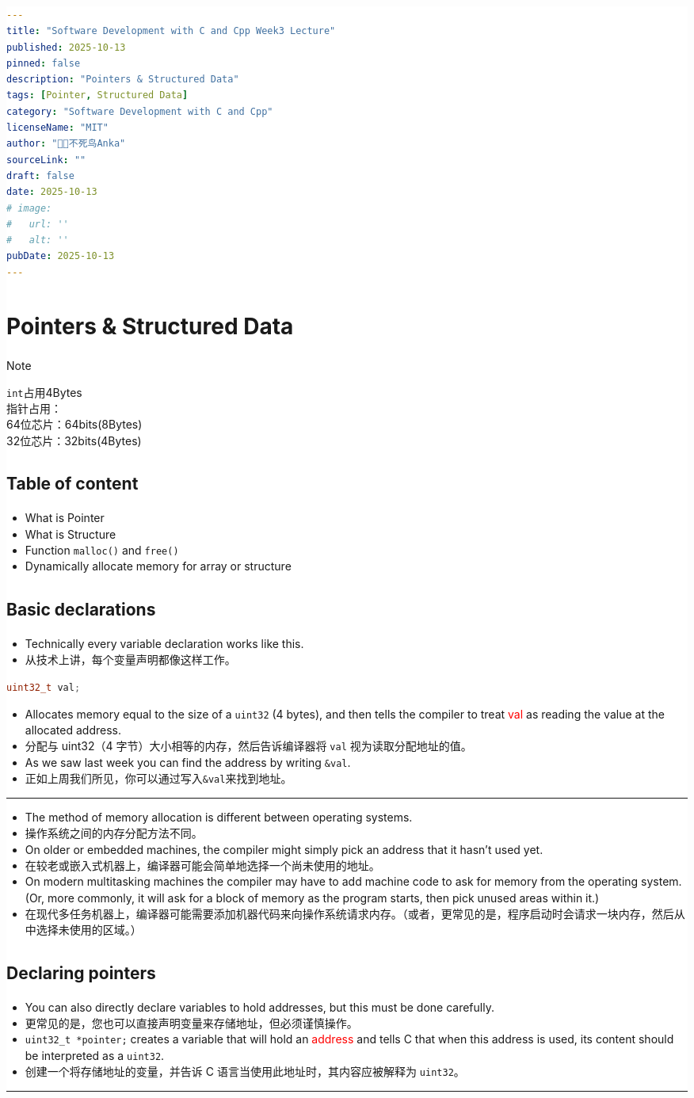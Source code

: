 ```yaml
---
title: "Software Development with C and Cpp Week3 Lecture"
published: 2025-10-13
pinned: false
description: "Pointers & Structured Data"
tags: [Pointer, Structured Data]
category: "Software Development with C and Cpp"
licenseName: "MIT"
author: "🐦‍🔥不死鸟Anka"
sourceLink: ""
draft: false
date: 2025-10-13
# image:
#   url: ''
#   alt: ''
pubDate: 2025-10-13
---
```


# Pointers & Structured Data
> [!NOTE]
> `int`占用4Bytes  
> 指针占用：  
> 64位芯片：64bits(8Bytes)  
> 32位芯片：32bits(4Bytes)  
## Table of content
- What is Pointer
- What is Structure
- Function `malloc()` and `free()`
- Dynamically allocate memory for array or structure
## Basic declarations
- Technically every variable declaration works like this.
- 从技术上讲，每个变量声明都像这样工作。
```c
uint32_t val;
```
- Allocates memory equal to the size of a `uint32` (4 bytes), and then tells the compiler to treat <span style="color: red">val</span> as reading the value at the allocated address.
- 分配与 uint32（4 字节）大小相等的内存，然后告诉编译器将 `val` 视为读取分配地址的值。
- As we saw last week you can find the address by writing `&val`.
- 正如上周我们所见，你可以通过写入`&val`来找到地址。

---

- The method of memory allocation is different between operating systems.
- 操作系统之间的内存分配方法不同。
- On older or embedded machines, the compiler might simply pick an address that it hasn’t used yet.
- 在较老或嵌入式机器上，编译器可能会简单地选择一个尚未使用的地址。
- On modern multitasking machines the compiler may have to add machine code to ask for memory from the operating system. (Or, more commonly, it will ask for a block of memory as the program starts, then pick unused areas within it.)
- 在现代多任务机器上，编译器可能需要添加机器代码来向操作系统请求内存。（或者，更常见的是，程序启动时会请求一块内存，然后从中选择未使用的区域。）
## Declaring pointers
- You can also directly declare variables to hold addresses, but this must be done carefully.
- 更常见的是，您也可以直接声明变量来存储地址，但必须谨慎操作。
- `uint32_t *pointer;` creates a variable that will hold an <span style="color: red">address</span> and tells C that when this address is used, its content should be interpreted as a `uint32`.
- 创建一个将存储地址的变量，并告诉 C 语言当使用此地址时，其内容应被解释为 `uint32`。

---